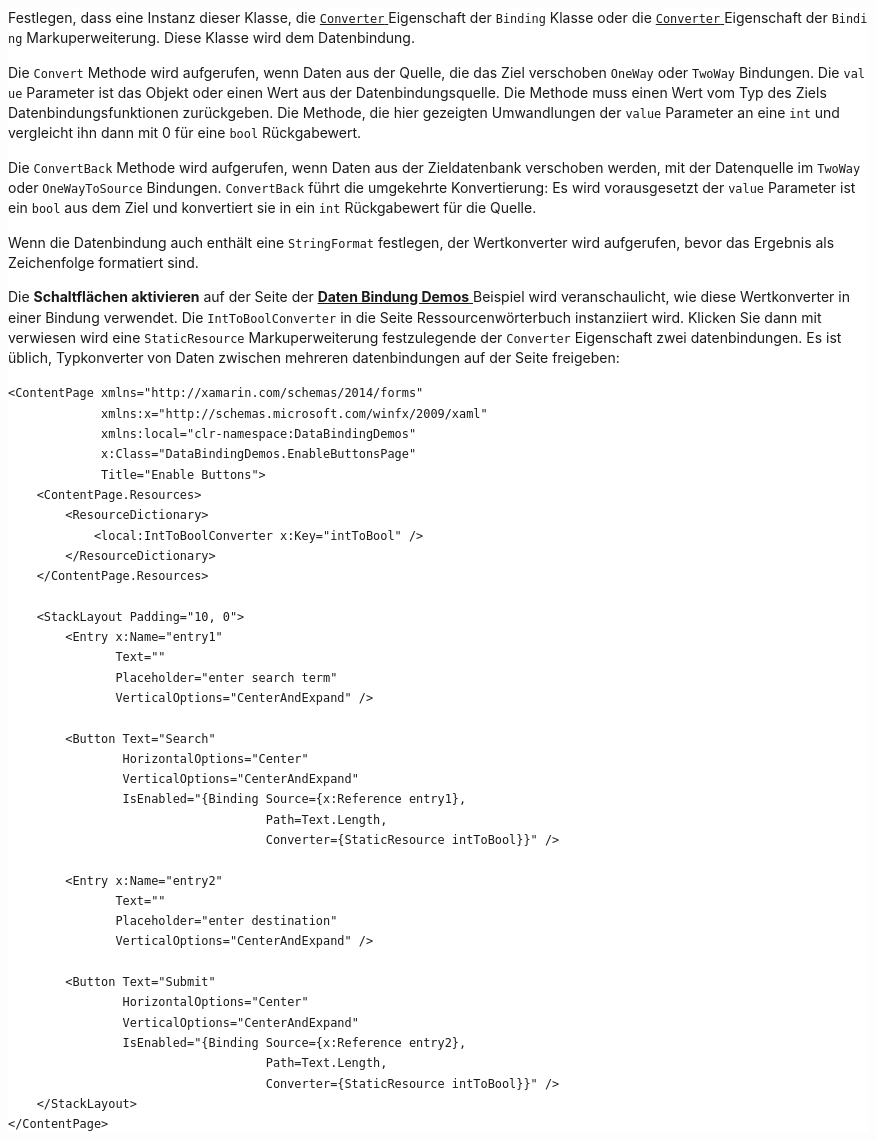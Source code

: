 Festlegen, dass eine Instanz dieser Klasse, die [ `Converter` ](https://developer.xamarin.com/api/property/Xamarin.Forms.Binding.Converter/) Eigenschaft der `Binding` Klasse oder die [ `Converter` ](https://developer.xamarin.com/api/property/Xamarin.Forms.Xaml.BindingExtension.Converter/) Eigenschaft der `Binding` Markuperweiterung. Diese Klasse wird dem Datenbindung.

Die `Convert` Methode wird aufgerufen, wenn Daten aus der Quelle, die das Ziel verschoben `OneWay` oder `TwoWay` Bindungen. Die `value` Parameter ist das Objekt oder einen Wert aus der Datenbindungsquelle. Die Methode muss einen Wert vom Typ des Ziels Datenbindungsfunktionen zurückgeben. Die Methode, die hier gezeigten Umwandlungen der `value` Parameter an eine `int` und vergleicht ihn dann mit 0 für eine `bool` Rückgabewert.

Die `ConvertBack` Methode wird aufgerufen, wenn Daten aus der Zieldatenbank verschoben werden, mit der Datenquelle im `TwoWay` oder `OneWayToSource` Bindungen. `ConvertBack` führt die umgekehrte Konvertierung: Es wird vorausgesetzt der `value` Parameter ist ein `bool` aus dem Ziel und konvertiert sie in ein `int` Rückgabewert für die Quelle.

Wenn die Datenbindung auch enthält eine `StringFormat` festlegen, der Wertkonverter wird aufgerufen, bevor das Ergebnis als Zeichenfolge formatiert sind.

Die **Schaltflächen aktivieren** auf der Seite der [ **Daten Bindung Demos** ](https://developer.xamarin.com/samples/xamarin-forms/DataBindingDemos/) Beispiel wird veranschaulicht, wie diese Wertkonverter in einer Bindung verwendet. Die `IntToBoolConverter` in die Seite Ressourcenwörterbuch instanziiert wird. Klicken Sie dann mit verwiesen wird eine `StaticResource` Markuperweiterung festzulegende der `Converter` Eigenschaft zwei datenbindungen. Es ist üblich, Typkonverter von Daten zwischen mehreren datenbindungen auf der Seite freigeben:

```xaml
<ContentPage xmlns="http://xamarin.com/schemas/2014/forms"
             xmlns:x="http://schemas.microsoft.com/winfx/2009/xaml"
             xmlns:local="clr-namespace:DataBindingDemos"
             x:Class="DataBindingDemos.EnableButtonsPage"
             Title="Enable Buttons">
    <ContentPage.Resources>
        <ResourceDictionary>
            <local:IntToBoolConverter x:Key="intToBool" />
        </ResourceDictionary>
    </ContentPage.Resources>

    <StackLayout Padding="10, 0">
        <Entry x:Name="entry1"
               Text=""
               Placeholder="enter search term"
               VerticalOptions="CenterAndExpand" />

        <Button Text="Search"
                HorizontalOptions="Center"
                VerticalOptions="CenterAndExpand"
                IsEnabled="{Binding Source={x:Reference entry1},
                                    Path=Text.Length,
                                    Converter={StaticResource intToBool}}" />

        <Entry x:Name="entry2"
               Text=""
               Placeholder="enter destination"
               VerticalOptions="CenterAndExpand" />

        <Button Text="Submit"
                HorizontalOptions="Center"
                VerticalOptions="CenterAndExpand"
                IsEnabled="{Binding Source={x:Reference entry2},
                                    Path=Text.Length,
                                    Converter={StaticResource intToBool}}" />
    </StackLayout>
</ContentPage>
```

